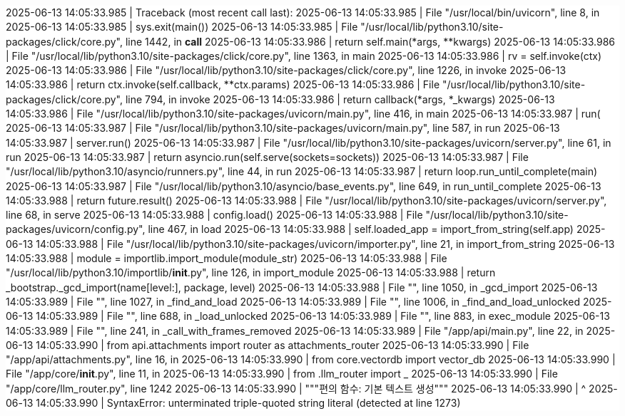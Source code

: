 2025-06-13 14:05:33.985 | Traceback (most recent call last):
2025-06-13 14:05:33.985 | File "/usr/local/bin/uvicorn", line 8, in <module>
2025-06-13 14:05:33.985 | sys.exit(main())
2025-06-13 14:05:33.985 | File "/usr/local/lib/python3.10/site-packages/click/core.py", line 1442, in **call**
2025-06-13 14:05:33.986 | return self.main(*args, **kwargs)
2025-06-13 14:05:33.986 | File "/usr/local/lib/python3.10/site-packages/click/core.py", line 1363, in main
2025-06-13 14:05:33.986 | rv = self.invoke(ctx)
2025-06-13 14:05:33.986 | File "/usr/local/lib/python3.10/site-packages/click/core.py", line 1226, in invoke
2025-06-13 14:05:33.986 | return ctx.invoke(self.callback, **ctx.params)
2025-06-13 14:05:33.986 | File "/usr/local/lib/python3.10/site-packages/click/core.py", line 794, in invoke
2025-06-13 14:05:33.986 | return callback(*args, \*_kwargs)
2025-06-13 14:05:33.986 | File "/usr/local/lib/python3.10/site-packages/uvicorn/main.py", line 416, in main
2025-06-13 14:05:33.987 | run(
2025-06-13 14:05:33.987 | File "/usr/local/lib/python3.10/site-packages/uvicorn/main.py", line 587, in run
2025-06-13 14:05:33.987 | server.run()
2025-06-13 14:05:33.987 | File "/usr/local/lib/python3.10/site-packages/uvicorn/server.py", line 61, in run
2025-06-13 14:05:33.987 | return asyncio.run(self.serve(sockets=sockets))
2025-06-13 14:05:33.987 | File "/usr/local/lib/python3.10/asyncio/runners.py", line 44, in run
2025-06-13 14:05:33.987 | return loop.run_until_complete(main)
2025-06-13 14:05:33.987 | File "/usr/local/lib/python3.10/asyncio/base_events.py", line 649, in run_until_complete
2025-06-13 14:05:33.988 | return future.result()
2025-06-13 14:05:33.988 | File "/usr/local/lib/python3.10/site-packages/uvicorn/server.py", line 68, in serve
2025-06-13 14:05:33.988 | config.load()
2025-06-13 14:05:33.988 | File "/usr/local/lib/python3.10/site-packages/uvicorn/config.py", line 467, in load
2025-06-13 14:05:33.988 | self.loaded_app = import_from_string(self.app)
2025-06-13 14:05:33.988 | File "/usr/local/lib/python3.10/site-packages/uvicorn/importer.py", line 21, in import_from_string
2025-06-13 14:05:33.988 | module = importlib.import_module(module_str)
2025-06-13 14:05:33.988 | File "/usr/local/lib/python3.10/importlib/**init**.py", line 126, in import_module
2025-06-13 14:05:33.988 | return \_bootstrap.\_gcd_import(name[level:], package, level)
2025-06-13 14:05:33.988 | File "<frozen importlib._bootstrap>", line 1050, in \_gcd_import
2025-06-13 14:05:33.989 | File "<frozen importlib._bootstrap>", line 1027, in \_find_and_load
2025-06-13 14:05:33.989 | File "<frozen importlib._bootstrap>", line 1006, in \_find_and_load_unlocked
2025-06-13 14:05:33.989 | File "<frozen importlib._bootstrap>", line 688, in \_load_unlocked
2025-06-13 14:05:33.989 | File "<frozen importlib._bootstrap_external>", line 883, in exec_module
2025-06-13 14:05:33.989 | File "<frozen importlib._bootstrap>", line 241, in \_call_with_frames_removed
2025-06-13 14:05:33.989 | File "/app/api/main.py", line 22, in <module>
2025-06-13 14:05:33.990 | from api.attachments import router as attachments_router
2025-06-13 14:05:33.990 | File "/app/api/attachments.py", line 16, in <module>
2025-06-13 14:05:33.990 | from core.vectordb import vector_db
2025-06-13 14:05:33.990 | File "/app/core/**init**.py", line 11, in <module>
2025-06-13 14:05:33.990 | from .llm_router import _
2025-06-13 14:05:33.990 | File "/app/core/llm_router.py", line 1242
2025-06-13 14:05:33.990 | """편의 함수: 기본 텍스트 생성"""
2025-06-13 14:05:33.990 | ^
2025-06-13 14:05:33.990 | SyntaxError: unterminated triple-quoted string literal (detected at line 1273)

